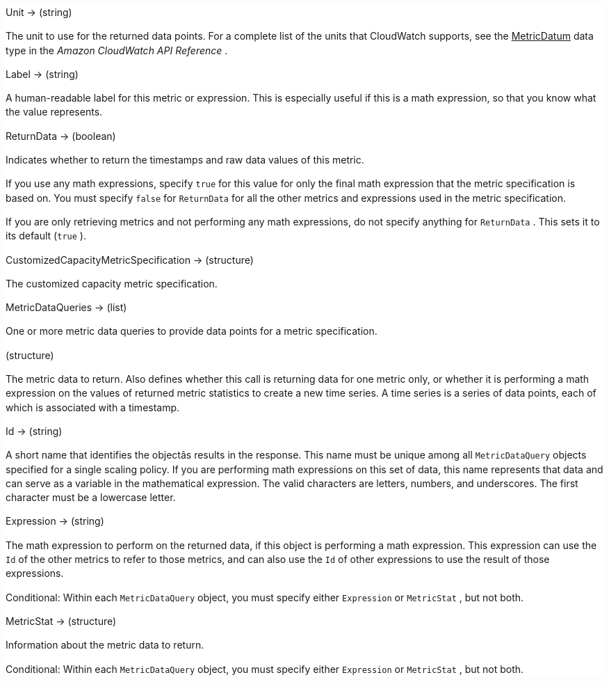 Unit -> (string)

The unit to use for the returned data points. For a complete list of the units that CloudWatch supports, see the [MetricDatum](https://docs.aws.amazon.com/AmazonCloudWatch/latest/APIReference/API_MetricDatum.html) data type in the *Amazon CloudWatch API Reference* .

Label -> (string)

A human-readable label for this metric or expression. This is especially useful if this is a math expression, so that you know what the value represents.

ReturnData -> (boolean)

Indicates whether to return the timestamps and raw data values of this metric.

If you use any math expressions, specify `true` for this value for only the final math expression that the metric specification is based on. You must specify `false` for `ReturnData` for all the other metrics and expressions used in the metric specification.

If you are only retrieving metrics and not performing any math expressions, do not specify anything for `ReturnData` . This sets it to its default (`true` ).

CustomizedCapacityMetricSpecification -> (structure)

The customized capacity metric specification.

MetricDataQueries -> (list)

One or more metric data queries to provide data points for a metric specification.

(structure)

The metric data to return. Also defines whether this call is returning data for one metric only, or whether it is performing a math expression on the values of returned metric statistics to create a new time series. A time series is a series of data points, each of which is associated with a timestamp.

Id -> (string)

A short name that identifies the objectâs results in the response. This name must be unique among all `MetricDataQuery` objects specified for a single scaling policy. If you are performing math expressions on this set of data, this name represents that data and can serve as a variable in the mathematical expression. The valid characters are letters, numbers, and underscores. The first character must be a lowercase letter.

Expression -> (string)

The math expression to perform on the returned data, if this object is performing a math expression. This expression can use the `Id` of the other metrics to refer to those metrics, and can also use the `Id` of other expressions to use the result of those expressions.

Conditional: Within each `MetricDataQuery` object, you must specify either `Expression` or `MetricStat` , but not both.

MetricStat -> (structure)

Information about the metric data to return.

Conditional: Within each `MetricDataQuery` object, you must specify either `Expression` or `MetricStat` , but not both.
